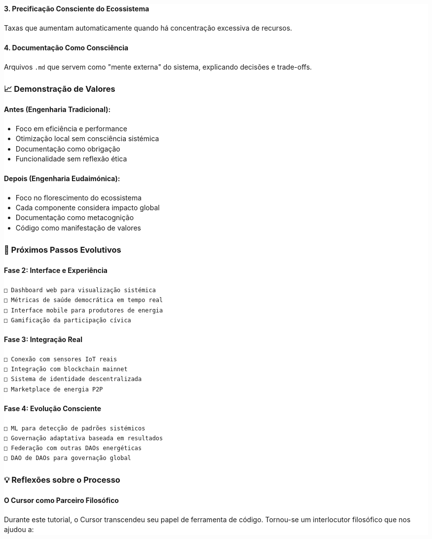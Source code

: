 #### 3. **Precificação Consciente do Ecossistema**  
Taxas que aumentam automaticamente quando há concentração excessiva de recursos.

#### 4. **Documentação Como Consciência**
Arquivos `.md` que servem como "mente externa" do sistema, explicando decisões e trade-offs.

### 📈 Demonstração de Valores

#### Antes (Engenharia Tradicional):
- Foco em eficiência e performance
- Otimização local sem consciência sistémica
- Documentação como obrigação
- Funcionalidade sem reflexão ética

#### Depois (Engenharia Eudaimónica):
- Foco no florescimento do ecossistema
- Cada componente considera impacto global
- Documentação como metacognição
- Código como manifestação de valores

### 🚀 Próximos Passos Evolutivos

#### Fase 2: Interface e Experiência
```
□ Dashboard web para visualização sistémica
□ Métricas de saúde democrática em tempo real  
□ Interface mobile para produtores de energia
□ Gamificação da participação cívica
```

#### Fase 3: Integração Real
```
□ Conexão com sensores IoT reais
□ Integração com blockchain mainnet
□ Sistema de identidade descentralizada
□ Marketplace de energia P2P
```

#### Fase 4: Evolução Consciente
```
□ ML para detecção de padrões sistémicos
□ Governação adaptativa baseada em resultados
□ Federação com outras DAOs energéticas  
□ DAO de DAOs para governação global
```

### 💡 Reflexões sobre o Processo

#### O Cursor como Parceiro Filosófico
Durante este tutorial, o Cursor transcendeu seu papel de ferramenta de código. Tornou-se um interlocutor filosófico que nos ajudou a:
